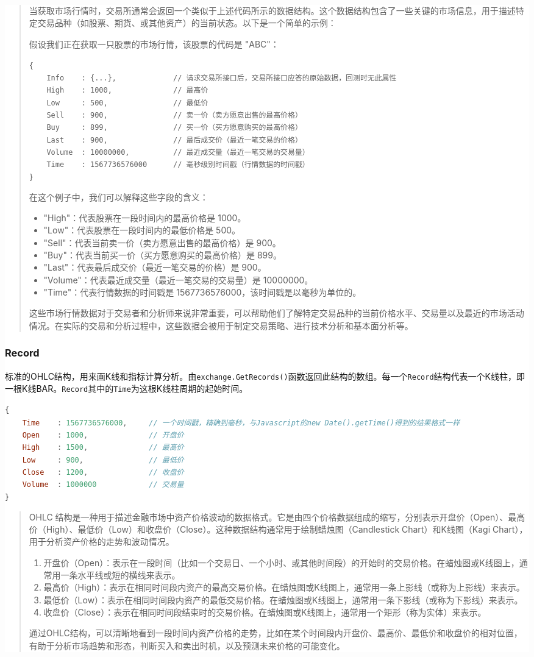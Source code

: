 > 当获取市场行情时，交易所通常会返回一个类似于上述代码所示的数据结构。这个数据结构包含了一些关键的市场信息，用于描述特定交易品种（如股票、期货、或其他资产）的当前状态。以下是一个简单的示例：
>
> 假设我们正在获取一只股票的市场行情，该股票的代码是 "ABC"：
>
> ```
> {
>     Info    : {...},             // 请求交易所接口后，交易所接口应答的原始数据，回测时无此属性
>     High    : 1000,              // 最高价
>     Low     : 500,               // 最低价
>     Sell    : 900,               // 卖一价（卖方愿意出售的最高价格）
>     Buy     : 899,               // 买一价（买方愿意购买的最高价格）
>     Last    : 900,               // 最后成交价（最近一笔交易的价格）
>     Volume  : 10000000,          // 最近成交量（最近一笔交易的交易量）
>     Time    : 1567736576000      // 毫秒级别时间戳（行情数据的时间戳）
> }
> ```
>
> 在这个例子中，我们可以解释这些字段的含义：
> - "High"：代表股票在一段时间内的最高价格是 1000。
> - "Low"：代表股票在一段时间内的最低价格是 500。
> - "Sell"：代表当前卖一价（卖方愿意出售的最高价格）是 900。
> - "Buy"：代表当前买一价（买方愿意购买的最高价格）是 899。
> - "Last"：代表最后成交价（最近一笔交易的价格）是 900。
> - "Volume"：代表最近成交量（最近一笔交易的交易量）是 10000000。
> - "Time"：代表行情数据的时间戳是 1567736576000，该时间戳是以毫秒为单位的。
>
> 这些市场行情数据对于交易者和分析师来说非常重要，可以帮助他们了解特定交易品种的当前价格水平、交易量以及最近的市场活动情况。在实际的交易和分析过程中，这些数据会被用于制定交易策略、进行技术分析和基本面分析等。

### Record

标准的OHLC结构，用来画K线和指标计算分析。由`exchange.GetRecords()`函数返回此结构的数组。每一个`Record`结构代表一个K线柱，即一根K线BAR。`Record`其中的`Time`为这根K线柱周期的起始时间。

```javascript
{
    Time    : 1567736576000,     // 一个时间戳，精确到毫秒，与Javascript的new Date().getTime()得到的结果格式一样
    Open    : 1000,              // 开盘价
    High    : 1500,              // 最高价
    Low     : 900,               // 最低价
    Close   : 1200,              // 收盘价
    Volume  : 1000000            // 交易量
}
```

> 
> OHLC 结构是一种用于描述金融市场中资产价格波动的数据格式。它是由四个价格数据组成的缩写，分别表示开盘价（Open）、最高价（High）、最低价（Low）和收盘价（Close）。这种数据结构通常用于绘制蜡烛图（Candlestick Chart）和K线图（Kagi Chart），用于分析资产价格的走势和波动情况。
>
> 1. 开盘价（Open）：表示在一段时间（比如一个交易日、一个小时、或其他时间段）的开始时的交易价格。在蜡烛图或K线图上，通常用一条水平线或短的横线来表示。
> 2. 最高价（High）：表示在相同时间段内资产的最高交易价格。在蜡烛图或K线图上，通常用一条上影线（或称为上影线）来表示。
> 3. 最低价（Low）：表示在相同时间段内资产的最低交易价格。在蜡烛图或K线图上，通常用一条下影线（或称为下影线）来表示。
> 4. 收盘价（Close）：表示在相同时间段结束时的交易价格。在蜡烛图或K线图上，通常用一个矩形（称为实体）来表示。
>
> 通过OHLC结构，可以清晰地看到一段时间内资产价格的走势，比如在某个时间段内开盘价、最高价、最低价和收盘价的相对位置，有助于分析市场趋势和形态，判断买入和卖出时机，以及预测未来价格的可能变化。
